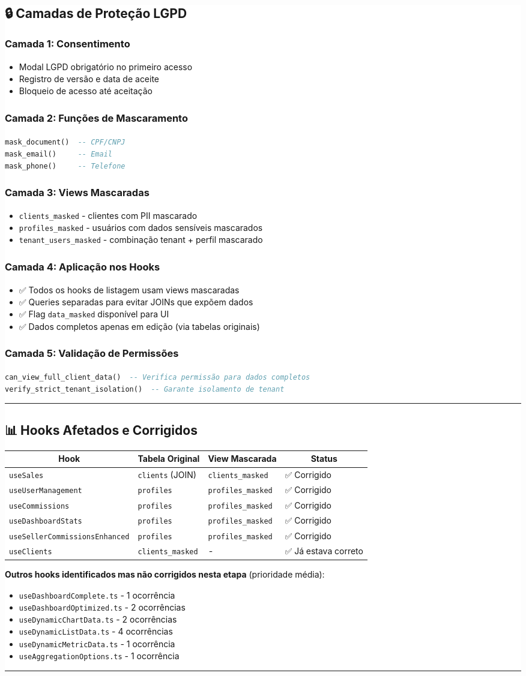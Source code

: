 
## 🔒 Camadas de Proteção LGPD

### Camada 1: Consentimento
- Modal LGPD obrigatório no primeiro acesso
- Registro de versão e data de aceite
- Bloqueio de acesso até aceitação

### Camada 2: Funções de Mascaramento
```sql
mask_document()  -- CPF/CNPJ
mask_email()     -- Email
mask_phone()     -- Telefone
```

### Camada 3: Views Mascaradas
- `clients_masked` - clientes com PII mascarado
- `profiles_masked` - usuários com dados sensíveis mascarados
- `tenant_users_masked` - combinação tenant + perfil mascarado

### Camada 4: Aplicação nos Hooks
- ✅ Todos os hooks de listagem usam views mascaradas
- ✅ Queries separadas para evitar JOINs que expõem dados
- ✅ Flag `data_masked` disponível para UI
- ✅ Dados completos apenas em edição (via tabelas originais)

### Camada 5: Validação de Permissões
```sql
can_view_full_client_data()  -- Verifica permissão para dados completos
verify_strict_tenant_isolation()  -- Garante isolamento de tenant
```

---

## 📊 Hooks Afetados e Corrigidos

| Hook | Tabela Original | View Mascarada | Status |
|------|----------------|----------------|--------|
| `useSales` | `clients` (JOIN) | `clients_masked` | ✅ Corrigido |
| `useUserManagement` | `profiles` | `profiles_masked` | ✅ Corrigido |
| `useCommissions` | `profiles` | `profiles_masked` | ✅ Corrigido |
| `useDashboardStats` | `profiles` | `profiles_masked` | ✅ Corrigido |
| `useSellerCommissionsEnhanced` | `profiles` | `profiles_masked` | ✅ Corrigido |
| `useClients` | `clients_masked` | - | ✅ Já estava correto |

**Outros hooks identificados mas não corrigidos nesta etapa** (prioridade média):
- `useDashboardComplete.ts` - 1 ocorrência
- `useDashboardOptimized.ts` - 2 ocorrências  
- `useDynamicChartData.ts` - 2 ocorrências
- `useDynamicListData.ts` - 4 ocorrências
- `useDynamicMetricData.ts` - 1 ocorrência
- `useAggregationOptions.ts` - 1 ocorrência

---
